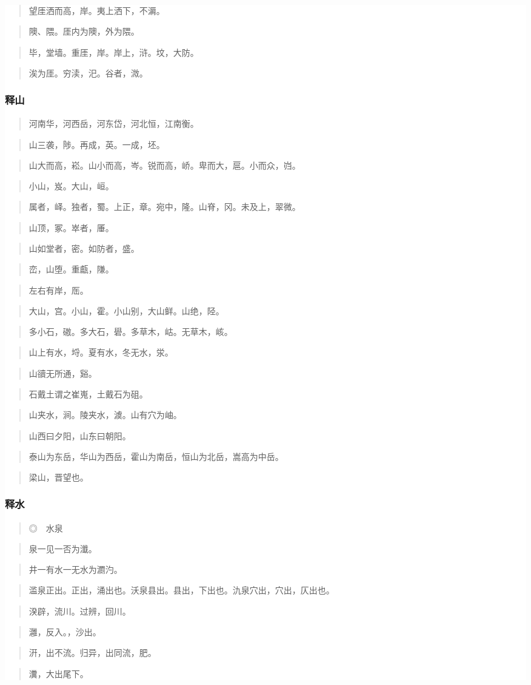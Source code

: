 > 望厓洒而高，岸。夷上洒下，不漘。

> 隩、隈。厓内为隩，外为隈。

> 毕，堂墙。重厓，岸。岸上，浒。坟，大防。

> 涘为厓。穷渎，汜。谷者，溦。

### 释山

> 河南华，河西岳，河东岱，河北恒，江南衡。

> 山三袭，陟。再成，英。一成，坯。

> 山大而高，崧。山小而高，岑。锐而高，峤。卑而大，扈。小而众，岿。

> 小山，岌。大山，峘。

> 属者，峄。独者，蜀。上正，章。宛中，隆。山脊，冈。未及上，翠微。

> 山顶，冢。崒者，厜。

> 山如堂者，密。如防者，盛。

> 峦，山堕。重甗，隒。

> 左右有岸，厒。

> 大山，宫。小山，霍。小山别，大山鲜。山绝，陉。

> 多小石，磝。多大石，礐。多草木，岵。无草木，峐。

> 山上有水，埒。夏有水，冬无水，泶。

> 山豄无所通，谿。

> 石戴土谓之崔嵬，土戴石为砠。

> 山夹水，涧。陵夹水，澞。山有穴为岫。

> 山西曰夕阳，山东曰朝阳。

> 泰山为东岳，华山为西岳，霍山为南岳，恒山为北岳，嵩高为中岳。

> 梁山，晋望也。

### 释水

> ◎　水泉

> 泉一见一否为瀸。

> 井一有水一无水为瀱汋。

> 滥泉正出。正出，涌出也。沃泉县出。县出，下出也。氿泉穴出，穴出，仄出也。

> 湀辟，流川。过辨，回川。

> 灉，反入。，沙出。

> 汧，出不流。归异，出同流，肥。

> 瀵，大出尾下。
